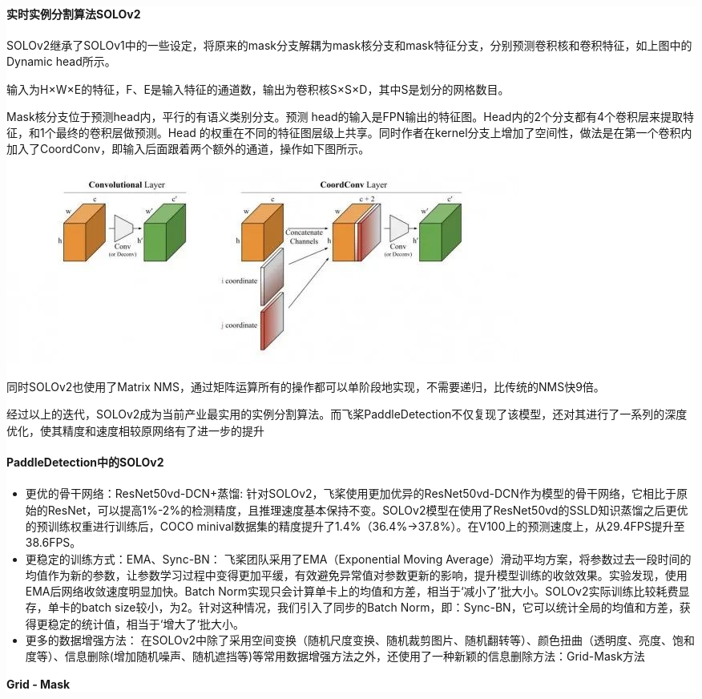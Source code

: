 #### 实时实例分割算法SOLOv2

SOLOv2继承了SOLOv1中的一些设定，将原来的mask分支解耦为mask核分支和mask特征分支，分别预测卷积核和卷积特征，如上图中的Dynamic head所示。

输入为H×W×E的特征，F、E是输入特征的通道数，输出为卷积核S×S×D，其中S是划分的网格数目。


Mask核分支位于预测head内，平行的有语义类别分支。预测 head的输入是FPN输出的特征图。Head内的2个分支都有4个卷积层来提取特征，和1个最终的卷积层做预测。Head 的权重在不同的特征图层级上共享。同时作者在kernel分支上增加了空间性，做法是在第一个卷积内加入了CoordConv，即输入后面跟着两个额外的通道，操作如下图所示。

![](./imgs/640_solo2.jpg)

同时SOLOv2也使用了Matrix NMS，通过矩阵运算所有的操作都可以单阶段地实现，不需要递归，比传统的NMS快9倍。

经过以上的迭代，SOLOv2成为当前产业最实用的实例分割算法。而飞桨PaddleDetection不仅复现了该模型，还对其进行了一系列的深度优化，使其精度和速度相较原网络有了进一步的提升

#### PaddleDetection中的SOLOv2

- 更优的骨干网络：ResNet50vd-DCN+蒸馏: 针对SOLOv2，飞桨使用更加优异的ResNet50vd-DCN作为模型的骨干网络，它相比于原始的ResNet，可以提高1%-2%的检测精度，且推理速度基本保持不变。SOLOv2模型在使用了ResNet50vd的SSLD知识蒸馏之后更优的预训练权重进行训练后，COCO minival数据集的精度提升了1.4%（36.4%->37.8%）。在V100上的预测速度上，从29.4FPS提升至38.6FPS。
- 更稳定的训练方式：EMA、Sync-BN： 飞桨团队采用了EMA（Exponential Moving Average）滑动平均方案，将参数过去一段时间的均值作为新的参数，让参数学习过程中变得更加平缓，有效避免异常值对参数更新的影响，提升模型训练的收敛效果。实验发现，使用EMA后网络收敛速度明显加快。Batch Norm实现只会计算单卡上的均值和方差，相当于‘减小了’批大小。SOLOv2实际训练比较耗费显存，单卡的batch size较小，为2。针对这种情况，我们引入了同步的Batch Norm，即：Sync-BN，它可以统计全局的均值和方差，获得更稳定的统计值，相当于‘增大了‘批大小。
- 更多的数据增强方法： 在SOLOv2中除了采用空间变换（随机尺度变换、随机裁剪图片、随机翻转等）、颜色扭曲（透明度、亮度、饱和度等）、信息删除(增加随机噪声、随机遮挡等)等常用数据增强方法之外，还使用了一种新颖的信息删除方法：Grid-Mask方法


**Grid - Mask**
